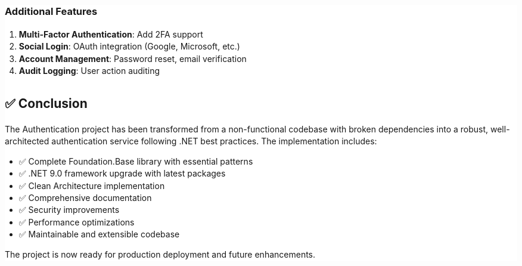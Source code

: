 ### Additional Features
1. **Multi-Factor Authentication**: Add 2FA support
2. **Social Login**: OAuth integration (Google, Microsoft, etc.)
3. **Account Management**: Password reset, email verification
4. **Audit Logging**: User action auditing

## ✅ Conclusion

The Authentication project has been transformed from a non-functional codebase with broken dependencies into a robust, well-architected authentication service following .NET best practices. The implementation includes:

- ✅ Complete Foundation.Base library with essential patterns
- ✅ .NET 9.0 framework upgrade with latest packages
- ✅ Clean Architecture implementation
- ✅ Comprehensive documentation
- ✅ Security improvements
- ✅ Performance optimizations
- ✅ Maintainable and extensible codebase

The project is now ready for production deployment and future enhancements.